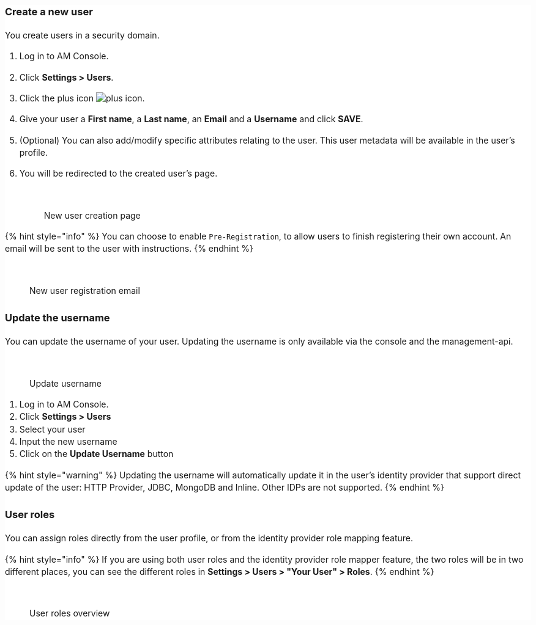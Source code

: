 ### Create a new user

You create users in a security domain.

1. Log in to AM Console.
2. Click **Settings > Users**.
3. Click the plus icon ![plus icon](https://docs.gravitee.io/images/icons/plus-icon.png).
4. Give your user a **First name**, a **Last name**, an **Email** and a **Username** and click **SAVE**.
5. (Optional) You can also add/modify specific attributes relating to the user. This user metadata will be available in the user’s profile.
6.  You will be redirected to the created user’s page.



    <figure><img src="https://docs.gravitee.io/images/am/current/graviteeio-am-userguide-um-create-user.png" alt=""><figcaption><p>New user creation page</p></figcaption></figure>

{% hint style="info" %}
You can choose to enable `Pre-Registration`, to allow users to finish registering their own account. An email will be sent to the user with instructions.
{% endhint %}

<figure><img src="https://docs.gravitee.io/images/am/current/graviteeio-am-userguide-um-pre-registration-mail.png" alt=""><figcaption><p>New user registration email</p></figcaption></figure>

### Update the username

You can update the username of your user. Updating the username is only available via the console and the management-api.

<figure><img src="https://docs.gravitee.io/images/am/current/graviteeio-am-userguide-um-user-update-usename.png" alt=""><figcaption><p>Update username</p></figcaption></figure>

1. Log in to AM Console.
2. Click **Settings > Users**
3. Select your user
4. Input the new username
5. Click on the **Update Username** button

{% hint style="warning" %}
Updating the username will automatically update it in the user’s identity provider that support direct update of the user: HTTP Provider, JDBC, MongoDB and Inline. Other IDPs are not supported.
{% endhint %}

### User roles

You can assign roles directly from the user profile, or from the identity provider role mapping feature.

{% hint style="info" %}
If you are using both user roles and the identity provider role mapper feature, the two roles will be in two different places, you can see the different roles in **Settings > Users > "Your User" > Roles**.
{% endhint %}

<figure><img src="https://docs.gravitee.io/images/am/current/graviteeio-am-userguide-um-user-assigned-dynamic-roles.png" alt=""><figcaption><p>User roles overview</p></figcaption></figure>
